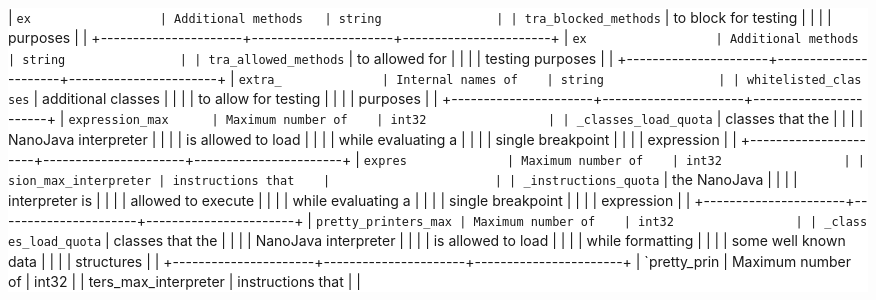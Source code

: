 | `ex                  | Additional methods   | string                |
| tra_blocked_methods` | to block for testing |                       |
|                      | purposes             |                       |
+----------------------+----------------------+-----------------------+
| `ex                  | Additional methods   | string                |
| tra_allowed_methods` | to allowed for       |                       |
|                      | testing purposes     |                       |
+----------------------+----------------------+-----------------------+
| `extra_              | Internal names of    | string                |
| whitelisted_classes` | additional classes   |                       |
|                      | to allow for testing |                       |
|                      | purposes             |                       |
+----------------------+----------------------+-----------------------+
| `expression_max      | Maximum number of    | int32                 |
| _classes_load_quota` | classes that the     |                       |
|                      | NanoJava interpreter |                       |
|                      | is allowed to load   |                       |
|                      | while evaluating a   |                       |
|                      | single breakpoint    |                       |
|                      | expression           |                       |
+----------------------+----------------------+-----------------------+
| `expres              | Maximum number of    | int32                 |
| sion_max_interpreter | instructions that    |                       |
| _instructions_quota` | the NanoJava         |                       |
|                      | interpreter is       |                       |
|                      | allowed to execute   |                       |
|                      | while evaluating a   |                       |
|                      | single breakpoint    |                       |
|                      | expression           |                       |
+----------------------+----------------------+-----------------------+
| `pretty_printers_max | Maximum number of    | int32                 |
| _classes_load_quota` | classes that the     |                       |
|                      | NanoJava interpreter |                       |
|                      | is allowed to load   |                       |
|                      | while formatting     |                       |
|                      | some well known data |                       |
|                      | structures           |                       |
+----------------------+----------------------+-----------------------+
| `pretty_prin         | Maximum number of    | int32                 |
| ters_max_interpreter | instructions that    |                       |